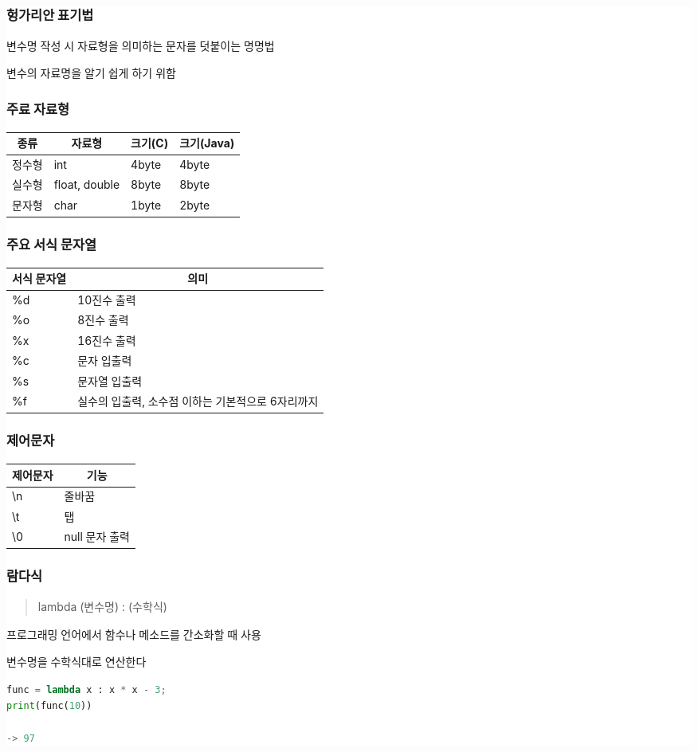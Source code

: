 ### 헝가리안 표기법

변수명 작성 시 자료형을 의미하는 문자를 덧붙이는 명명법

변수의 자료명을 알기 쉽게 하기 위함

### 주료 자료형

| 종류 | 자료형 | 크기(C) | 크기(Java) |
| --- | --- | --- | --- |
| 정수형 | int | 4byte | 4byte |
| 실수형 | float, double | 8byte | 8byte |
| 문자형 | char | 1byte | 2byte |

### 주요 서식 문자열

| 서식 문자열 | 의미 |
| --- | --- |
| %d | 10진수 출력 |
| %o | 8진수 출력 |
| %x | 16진수 출력 |
| %c | 문자 입출력 |
| %s | 문자열 입출력 |
| %f | 실수의 입출력, 소수점 이하는 기본적으로 6자리까지 |

### 제어문자

| 제어문자 | 기능 |
| --- | --- |
| \n | 줄바꿈 |
| \t | 탭 |
| \0 | null 문자 출력 |

### 람다식

> lambda (변수명) : (수학식)
> 

프로그래밍 언어에서 함수나 메소드를 간소화할 때 사용

변수명을 수학식대로 연산한다

```python
func = lambda x : x * x - 3;
print(func(10))

-> 97
```
